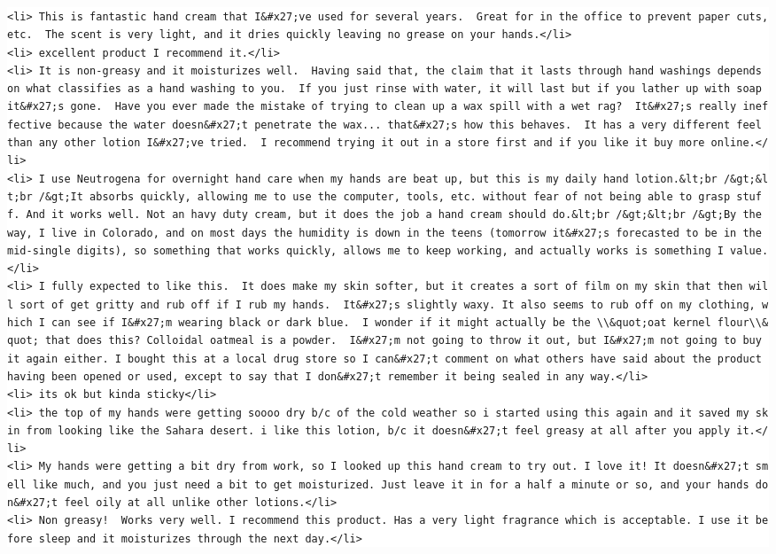     <li> This is fantastic hand cream that I&#x27;ve used for several years.  Great for in the office to prevent paper cuts, etc.  The scent is very light, and it dries quickly leaving no grease on your hands.</li>
    <li> excellent product I recommend it.</li>
    <li> It is non-greasy and it moisturizes well.  Having said that, the claim that it lasts through hand washings depends on what classifies as a hand washing to you.  If you just rinse with water, it will last but if you lather up with soap it&#x27;s gone.  Have you ever made the mistake of trying to clean up a wax spill with a wet rag?  It&#x27;s really ineffective because the water doesn&#x27;t penetrate the wax... that&#x27;s how this behaves.  It has a very different feel than any other lotion I&#x27;ve tried.  I recommend trying it out in a store first and if you like it buy more online.</li>
    <li> I use Neutrogena for overnight hand care when my hands are beat up, but this is my daily hand lotion.&lt;br /&gt;&lt;br /&gt;It absorbs quickly, allowing me to use the computer, tools, etc. without fear of not being able to grasp stuff. And it works well. Not an havy duty cream, but it does the job a hand cream should do.&lt;br /&gt;&lt;br /&gt;By the way, I live in Colorado, and on most days the humidity is down in the teens (tomorrow it&#x27;s forecasted to be in the mid-single digits), so something that works quickly, allows me to keep working, and actually works is something I value.</li>
    <li> I fully expected to like this.  It does make my skin softer, but it creates a sort of film on my skin that then will sort of get gritty and rub off if I rub my hands.  It&#x27;s slightly waxy. It also seems to rub off on my clothing, which I can see if I&#x27;m wearing black or dark blue.  I wonder if it might actually be the \\&quot;oat kernel flour\\&quot; that does this? Colloidal oatmeal is a powder.  I&#x27;m not going to throw it out, but I&#x27;m not going to buy it again either. I bought this at a local drug store so I can&#x27;t comment on what others have said about the product having been opened or used, except to say that I don&#x27;t remember it being sealed in any way.</li>
    <li> its ok but kinda sticky</li>
    <li> the top of my hands were getting soooo dry b/c of the cold weather so i started using this again and it saved my skin from looking like the Sahara desert. i like this lotion, b/c it doesn&#x27;t feel greasy at all after you apply it.</li>
    <li> My hands were getting a bit dry from work, so I looked up this hand cream to try out. I love it! It doesn&#x27;t smell like much, and you just need a bit to get moisturized. Just leave it in for a half a minute or so, and your hands don&#x27;t feel oily at all unlike other lotions.</li>
    <li> Non greasy!  Works very well. I recommend this product. Has a very light fragrance which is acceptable. I use it before sleep and it moisturizes through the next day.</li>
</ol>




